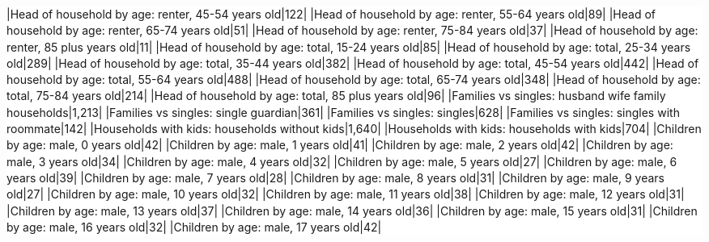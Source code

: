 |Head of household by age: renter, 45-54 years old|122|
|Head of household by age: renter, 55-64 years old|89|
|Head of household by age: renter, 65-74 years old|51|
|Head of household by age: renter, 75-84 years old|37|
|Head of household by age: renter, 85 plus years old|11|
|Head of household by age: total, 15-24 years old|85|
|Head of household by age: total, 25-34 years old|289|
|Head of household by age: total, 35-44 years old|382|
|Head of household by age: total, 45-54 years old|442|
|Head of household by age: total, 55-64 years old|488|
|Head of household by age: total, 65-74 years old|348|
|Head of household by age: total, 75-84 years old|214|
|Head of household by age: total, 85 plus years old|96|
|Families vs singles: husband wife family households|1,213|
|Families vs singles: single guardian|361|
|Families vs singles: singles|628|
|Families vs singles: singles with roommate|142|
|Households with kids: households without kids|1,640|
|Households with kids: households with kids|704|
|Children by age: male, 0 years old|42|
|Children by age: male, 1 years old|41|
|Children by age: male, 2 years old|42|
|Children by age: male, 3 years old|34|
|Children by age: male, 4 years old|32|
|Children by age: male, 5 years old|27|
|Children by age: male, 6 years old|39|
|Children by age: male, 7 years old|28|
|Children by age: male, 8 years old|31|
|Children by age: male, 9 years old|27|
|Children by age: male, 10 years old|32|
|Children by age: male, 11 years old|38|
|Children by age: male, 12 years old|31|
|Children by age: male, 13 years old|37|
|Children by age: male, 14 years old|36|
|Children by age: male, 15 years old|31|
|Children by age: male, 16 years old|32|
|Children by age: male, 17 years old|42|